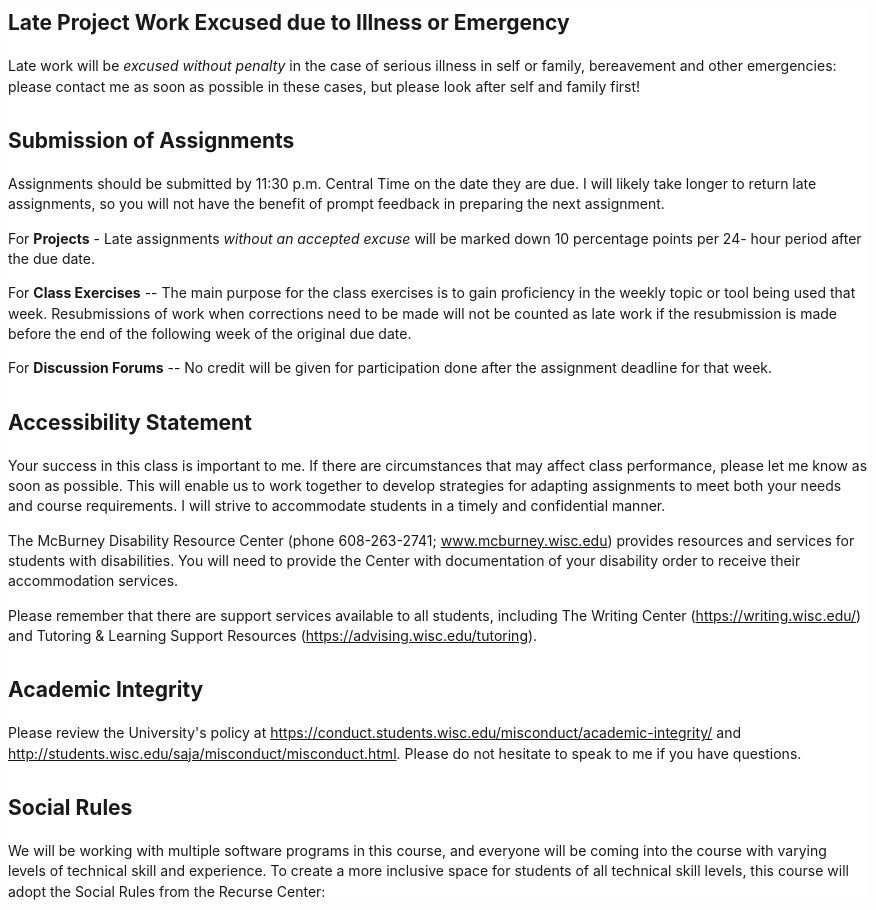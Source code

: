 Late Project Work Excused due to Illness or Emergency
-----------------------------------------------------

Late work will be *excused without penalty* in the case of serious illness in self or family, bereavement and other emergencies: please contact me as soon as possible in these cases, but please look after self and family first!

Submission of Assignments
-------------------------

Assignments should be submitted by 11:30 p.m. Central Time on the date they are due. I will likely take longer to return late assignments, so you will not have the benefit of prompt feedback in preparing the next assignment.

For **Projects** - Late assignments *without an accepted excuse* will be marked down 10 percentage points per 24- hour period after the due date.

For **Class Exercises** -- The main purpose for the class exercises is to gain proficiency in the weekly topic or tool being used that week. Resubmissions of work when corrections need to be made will not be counted as late work if the resubmission is made before the end of the following week of the original due date.

For **Discussion Forums** -- No credit will be given for participation done after the assignment deadline for that week.

Accessibility Statement
-----------------------

Your success in this class is important to me. If there are circumstances that may affect class performance, please let me know as soon as possible. This will enable us to work together to develop strategies for adapting assignments to meet both your needs and course requirements. I will strive to accommodate students in a timely and confidential manner.

The McBurney Disability Resource Center (phone 608-263-2741;
www.mcburney.wisc.edu) provides resources and services for students with disabilities. You will need to provide the Center with documentation of your disability order to receive their accommodation services.

Please remember that there are support services available to all students, including The Writing Center (https://writing.wisc.edu/) and Tutoring & Learning Support Resources (https://advising.wisc.edu/tutoring).

Academic Integrity
------------------
Please review the University's policy at
https://conduct.students.wisc.edu/misconduct/academic-integrity/ and http://students.wisc.edu/saja/misconduct/misconduct.html. Please do not hesitate to speak to me if you have questions.

Social Rules
------------

We will be working with multiple software programs in this course, and everyone will be coming into the course with varying levels of technical skill and experience. To create a more inclusive space for students of all technical skill levels, this course will adopt the Social Rules from the Recurse Center:
